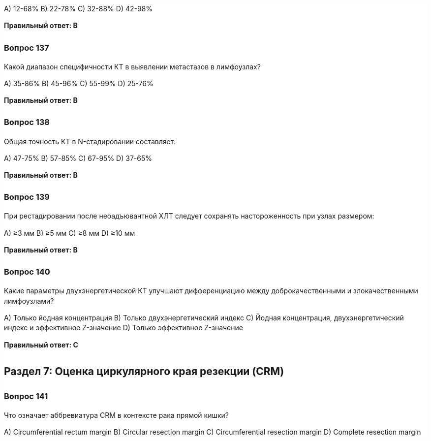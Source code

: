 A) 12-68%
B) 22-78%
C) 32-88%
D) 42-98%

**Правильный ответ: B**

### Вопрос 137
Какой диапазон специфичности КТ в выявлении метастазов в лимфоузлах?

A) 35-86%
B) 45-96%
C) 55-99%
D) 25-76%

**Правильный ответ: B**

### Вопрос 138
Общая точность КТ в N-стадировании составляет:

A) 47-75%
B) 57-85%
C) 67-95%
D) 37-65%

**Правильный ответ: B**

### Вопрос 139
При рестадировании после неоадъювантной ХЛТ следует сохранять настороженность при узлах размером:

A) ≥3 мм
B) ≥5 мм
C) ≥8 мм
D) ≥10 мм

**Правильный ответ: B**

### Вопрос 140
Какие параметры двухэнергетической КТ улучшают дифференциацию между доброкачественными и злокачественными лимфоузлами?

A) Только йодная концентрация
B) Только двухэнергетический индекс
C) Йодная концентрация, двухэнергетический индекс и эффективное Z-значение
D) Только эффективное Z-значение

**Правильный ответ: C**

## Раздел 7: Оценка циркулярного края резекции (CRM)

### Вопрос 141
Что означает аббревиатура CRM в контексте рака прямой кишки?

A) Circumferential rectum margin
B) Circular resection margin
C) Circumferential resection margin
D) Complete resection margin
